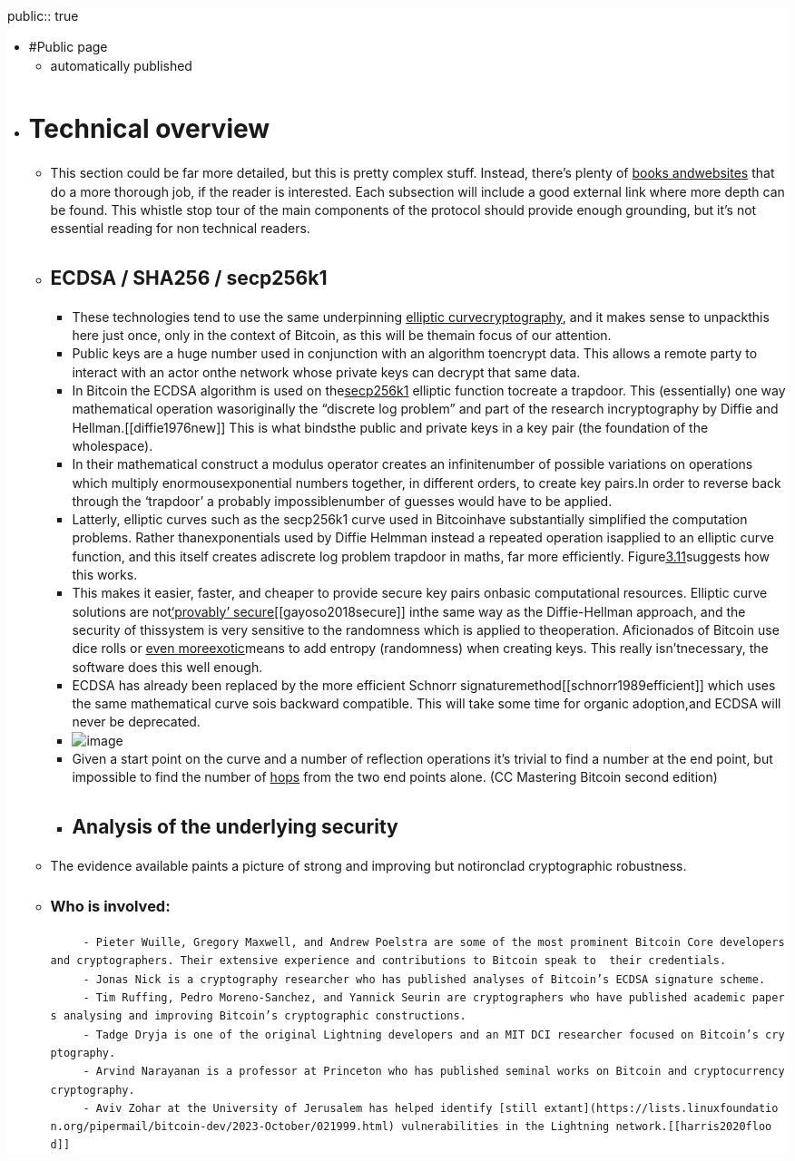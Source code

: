 public:: true

- #Public page
	 - automatically published
- # Technical overview
	- This section could be far more detailed, but this is pretty complex stuff. Instead, there’s plenty of [books andwebsites](https://github.com/bitcoinbook/bitcoinbook) that do a more thorough job, if the reader is interested. Each subsection will include a good external link where more depth can be found. This whistle stop tour of the main components of the protocol should provide enough grounding, but it’s not essential reading for non technical readers.
	- ## ECDSA / SHA256 / secp256k1
		- These technologies tend to use the same underpinning [elliptic curvecryptography](https://curves.ulfheim.net/), and it makes sense to unpackthis here just once, only in the context of Bitcoin, as this will be themain focus of our attention.
		- Public keys are a huge number used in conjunction with an algorithm toencrypt data. This allows a remote party to interact with an actor onthe network whose private keys can decrypt that same data.
		- In Bitcoin the ECDSA algorithm is used on the[secp256k1](https://en.bitcoin.it/wiki/Secp256k1) elliptic function tocreate a trapdoor. This (essentially) one way mathematical operation wasoriginally the “discrete log problem” and part of the research incryptography by Diffie and Hellman.[[diffie1976new]] This is what bindsthe public and private keys in a key pair (the foundation of the wholespace).
		- In their mathematical construct a modulus operator creates an infinitenumber of possible variations on operations which multiply enormousexponential numbers together, in different orders, to create key pairs.In order to reverse back through the ‘trapdoor’ a probably impossiblenumber of guesses would have to be applied.
		- Latterly, elliptic curves such as the secp256k1 curve used in Bitcoinhave substantially simplified the computation problems. Rather thanexponentials used by Diffie Helmman instead a repeated operation isapplied to an elliptic curve function, and this itself creates adiscrete log problem trapdoor in maths, far more efficiently. Figure<a href="#fig:ECDSA" data-reference-type="ref" data-reference="fig:ECDSA">3.11</a>suggests how this works.
		- This makes it easier, faster, and cheaper to provide secure key pairs onbasic computational resources. Elliptic curve solutions are not[‘provably’ secure](https://safecurves.cr.yp.to/)[[gayoso2018secure]] inthe same way as the Diffie-Hellman approach, and the security of thissystem is very sensitive to the randomness which is applied to theoperation. Aficionados of Bitcoin use dice rolls or [even moreexotic](https://www.hackster.io/news/alex-waltz-s-quantum-random-number-generator-for-bitcoin-uses-radioactive-decay-and-a-raspberry-pi-25a75316220f)means to add entropy (randomness) when creating keys. This really isn’tnecessary, the software does this well enough.
		- ECDSA has already been replaced by the more efficient Schnorr signaturemethod[[schnorr1989efficient]] which uses the same mathematical curve sois backward compatible. This will take some time for organic adoption,and ECDSA will never be deprecated.
		- ![image](./assets/120bce752a1666521d085cf8b4b4876e49cff344.png)
		- Given a start point on the curve and a number of reflection operations it’s trivial to find a number at the end point, but impossible to find the number of <a href="https://github.com/bitcoinbook/bitcoinbook/blob/develop/ch04.asciidoc">hops</a> from the two end points alone. (CC Mastering Bitcoin second edition)
		- ## Analysis of the underlying security
	 - The evidence available paints a picture of strong and improving but notironclad cryptographic robustness.
	 - ### Who is involved:
				- Pieter Wuille, Gregory Maxwell, and Andrew Poelstra are some of the most prominent Bitcoin Core developers and cryptographers. Their extensive experience and contributions to Bitcoin speak to  their credentials.
				- Jonas Nick is a cryptography researcher who has published analyses of Bitcoin’s ECDSA signature scheme.
				- Tim Ruffing, Pedro Moreno-Sanchez, and Yannick Seurin are cryptographers who have published academic papers analysing and improving Bitcoin’s cryptographic constructions.
				- Tadge Dryja is one of the original Lightning developers and an MIT DCI researcher focused on Bitcoin’s cryptography.
				- Arvind Narayanan is a professor at Princeton who has published seminal works on Bitcoin and cryptocurrency cryptography.
				- Aviv Zohar at the University of Jerusalem has helped identify [still extant](https://lists.linuxfoundation.org/pipermail/bitcoin-dev/2023-October/021999.html) vulnerabilities in the Lightning network.[[harris2020flood]]